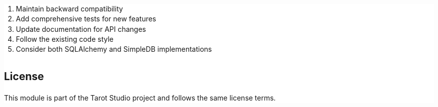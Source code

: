 1. Maintain backward compatibility
2. Add comprehensive tests for new features
3. Update documentation for API changes
4. Follow the existing code style
5. Consider both SQLAlchemy and SimpleDB implementations

## License

This module is part of the Tarot Studio project and follows the same license terms.